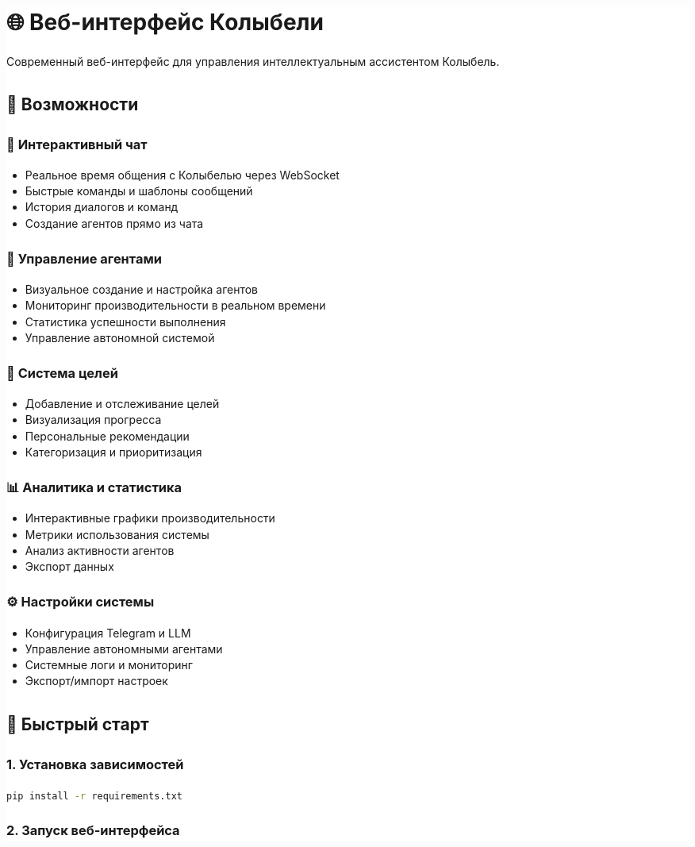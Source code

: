 # 🌐 Веб-интерфейс Колыбели

Современный веб-интерфейс для управления интеллектуальным ассистентом Колыбель.

## 🎯 Возможности

### 💬 **Интерактивный чат**

- Реальное время общения с Колыбелью через WebSocket
- Быстрые команды и шаблоны сообщений
- История диалогов и команд
- Создание агентов прямо из чата

### 🤖 **Управление агентами**

- Визуальное создание и настройка агентов
- Мониторинг производительности в реальном времени
- Статистика успешности выполнения
- Управление автономной системой

### 🎯 **Система целей**

- Добавление и отслеживание целей
- Визуализация прогресса
- Персональные рекомендации
- Категоризация и приоритизация

### 📊 **Аналитика и статистика**

- Интерактивные графики производительности
- Метрики использования системы
- Анализ активности агентов
- Экспорт данных

### ⚙️ **Настройки системы**

- Конфигурация Telegram и LLM
- Управление автономными агентами
- Системные логи и мониторинг
- Экспорт/импорт настроек

## 🚀 Быстрый старт

### 1. Установка зависимостей

```bash
pip install -r requirements.txt
```

### 2. Запуск веб-интерфейса
